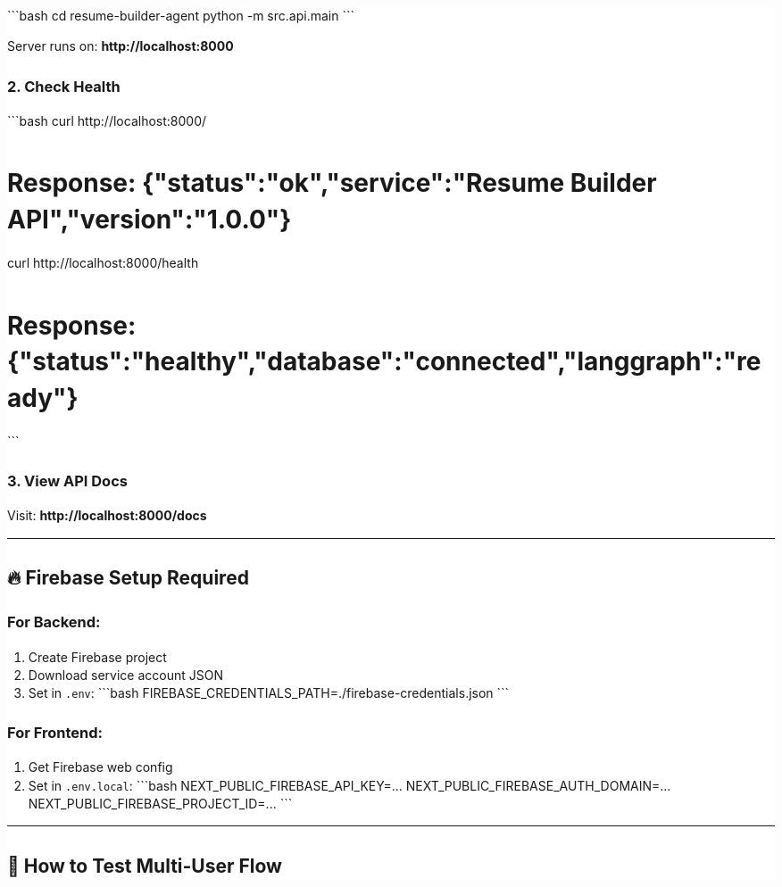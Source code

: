 \`\`\`bash
cd resume-builder-agent
python -m src.api.main
\`\`\`

Server runs on: **http://localhost:8000**

### 2. Check Health

\`\`\`bash
curl http://localhost:8000/
# Response: {"status":"ok","service":"Resume Builder API","version":"1.0.0"}

curl http://localhost:8000/health
# Response: {"status":"healthy","database":"connected","langgraph":"ready"}
\`\`\`

### 3. View API Docs

Visit: **http://localhost:8000/docs**

---

## 🔥 Firebase Setup Required

### For Backend:
1. Create Firebase project
2. Download service account JSON
3. Set in `.env`:
   \`\`\`bash
   FIREBASE_CREDENTIALS_PATH=./firebase-credentials.json
   \`\`\`

### For Frontend:
1. Get Firebase web config
2. Set in `.env.local`:
   \`\`\`bash
   NEXT_PUBLIC_FIREBASE_API_KEY=...
   NEXT_PUBLIC_FIREBASE_AUTH_DOMAIN=...
   NEXT_PUBLIC_FIREBASE_PROJECT_ID=...
   \`\`\`

---

## 🧪 How to Test Multi-User Flow
